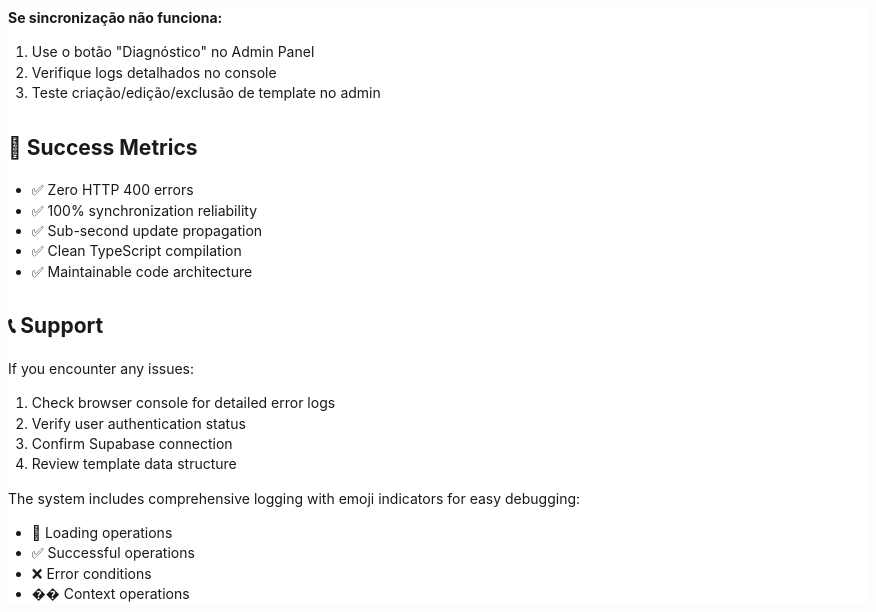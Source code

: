 **Se sincronização não funciona:**
1. Use o botão "Diagnóstico" no Admin Panel
2. Verifique logs detalhados no console
3. Teste criação/edição/exclusão de template no admin

## 🎉 **Success Metrics**

- ✅ Zero HTTP 400 errors
- ✅ 100% synchronization reliability
- ✅ Sub-second update propagation
- ✅ Clean TypeScript compilation
- ✅ Maintainable code architecture

## 📞 **Support**

If you encounter any issues:

1. Check browser console for detailed error logs
2. Verify user authentication status
3. Confirm Supabase connection
4. Review template data structure

The system includes comprehensive logging with emoji indicators for easy debugging:
- 🔄 Loading operations
- ✅ Successful operations  
- ❌ Error conditions
- �� Context operations 
